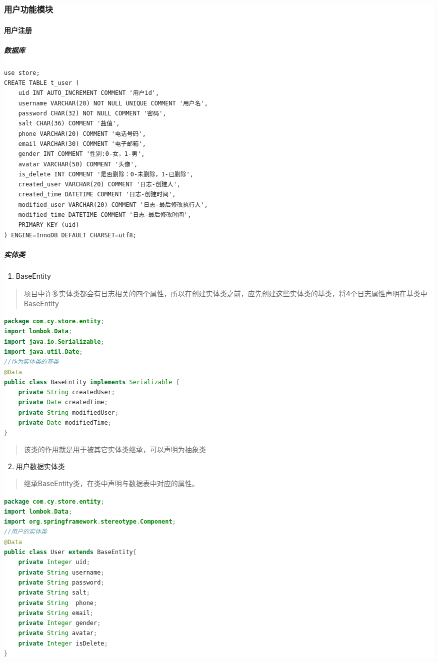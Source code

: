 ### 用户功能模块
#### 用户注册
##### 数据库
```mysql
use store;
CREATE TABLE t_user (
	uid INT AUTO_INCREMENT COMMENT '用户id',
	username VARCHAR(20) NOT NULL UNIQUE COMMENT '用户名',
	password CHAR(32) NOT NULL COMMENT '密码',
	salt CHAR(36) COMMENT '盐值',
	phone VARCHAR(20) COMMENT '电话号码',
	email VARCHAR(30) COMMENT '电子邮箱',
	gender INT COMMENT '性别:0-女，1-男',
	avatar VARCHAR(50) COMMENT '头像',
	is_delete INT COMMENT '是否删除：0-未删除，1-已删除',
	created_user VARCHAR(20) COMMENT '日志-创建人',
	created_time DATETIME COMMENT '日志-创建时间',
	modified_user VARCHAR(20) COMMENT '日志-最后修改执行人',
	modified_time DATETIME COMMENT '日志-最后修改时间',
	PRIMARY KEY (uid)
) ENGINE=InnoDB DEFAULT CHARSET=utf8;
```
##### 实体类
1. BaseEntity
> 项目中许多实体类都会有日志相关的四个属性，所以在创建实体类之前，应先创建这些实体类的基类，将4个日志属性声明在基类中BaseEntity
```java
package com.cy.store.entity;
import lombok.Data;
import java.io.Serializable;
import java.util.Date;
//作为实体类的基类
@Data
public class BaseEntity implements Serializable {
    private String createdUser;
    private Date createdTime;
    private String modifiedUser;
    private Date modifiedTime;
}
```
> 该类的作用就是用于被其它实体类继承，可以声明为抽象类
2. 用户数据实体类
> 继承BaseEntity类，在类中声明与数据表中对应的属性。
```java
package com.cy.store.entity;
import lombok.Data;
import org.springframework.stereotype.Component;
//用户的实体类
@Data
public class User extends BaseEntity{
    private Integer uid;
    private String username;
    private String password;
    private String salt;
    private String  phone;
    private String email;
    private Integer gender;
    private String avatar;
    private Integer isDelete;
}
```
